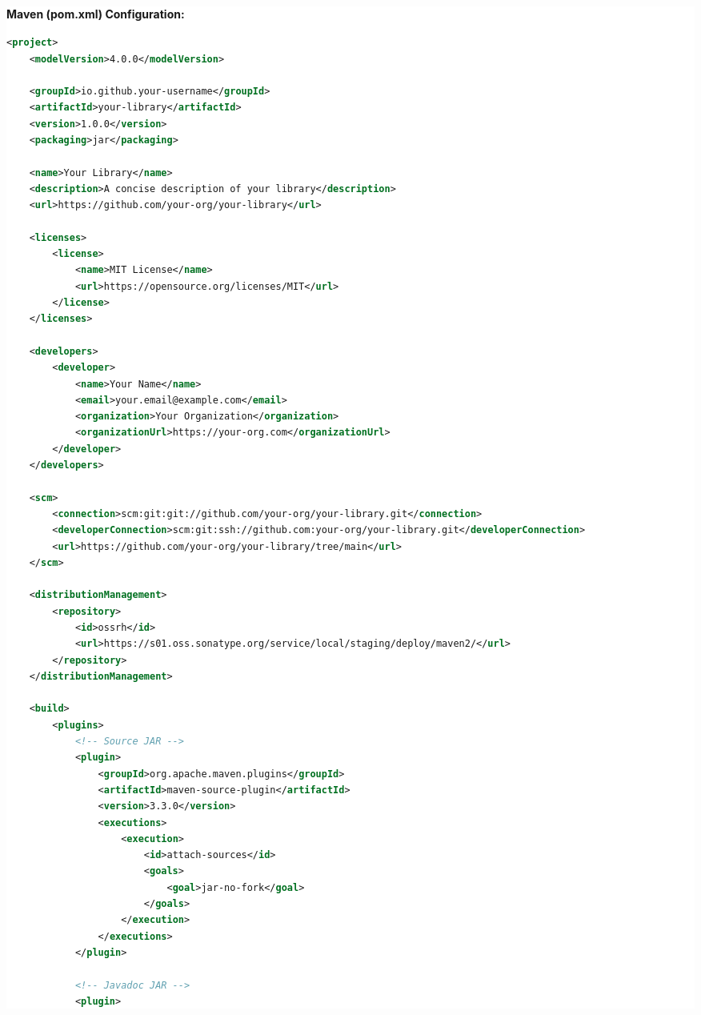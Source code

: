 **Maven (pom.xml) Configuration:**

```xml
<project>
    <modelVersion>4.0.0</modelVersion>
    
    <groupId>io.github.your-username</groupId>
    <artifactId>your-library</artifactId>
    <version>1.0.0</version>
    <packaging>jar</packaging>
    
    <name>Your Library</name>
    <description>A concise description of your library</description>
    <url>https://github.com/your-org/your-library</url>
    
    <licenses>
        <license>
            <name>MIT License</name>
            <url>https://opensource.org/licenses/MIT</url>
        </license>
    </licenses>
    
    <developers>
        <developer>
            <name>Your Name</name>
            <email>your.email@example.com</email>
            <organization>Your Organization</organization>
            <organizationUrl>https://your-org.com</organizationUrl>
        </developer>
    </developers>
    
    <scm>
        <connection>scm:git:git://github.com/your-org/your-library.git</connection>
        <developerConnection>scm:git:ssh://github.com:your-org/your-library.git</developerConnection>
        <url>https://github.com/your-org/your-library/tree/main</url>
    </scm>
    
    <distributionManagement>
        <repository>
            <id>ossrh</id>
            <url>https://s01.oss.sonatype.org/service/local/staging/deploy/maven2/</url>
        </repository>
    </distributionManagement>
    
    <build>
        <plugins>
            <!-- Source JAR -->
            <plugin>
                <groupId>org.apache.maven.plugins</groupId>
                <artifactId>maven-source-plugin</artifactId>
                <version>3.3.0</version>
                <executions>
                    <execution>
                        <id>attach-sources</id>
                        <goals>
                            <goal>jar-no-fork</goal>
                        </goals>
                    </execution>
                </executions>
            </plugin>
            
            <!-- Javadoc JAR -->
            <plugin>
```